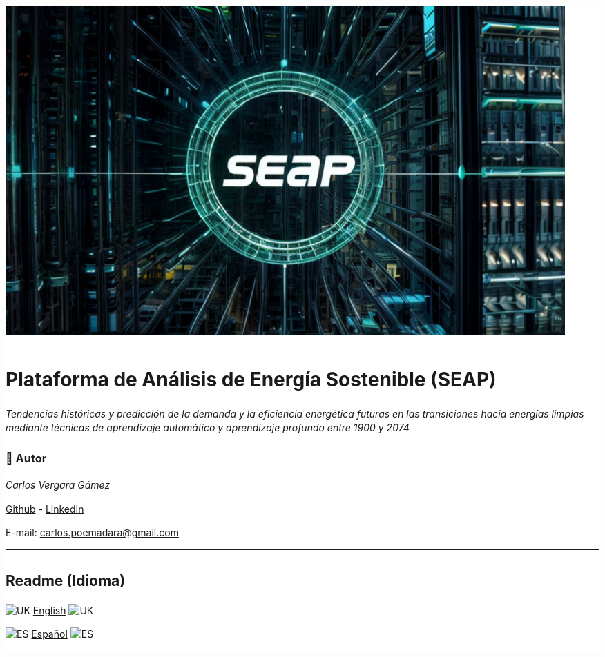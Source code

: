 <img src="https://github.com/PoeMadara/Sustainable-Energy-Analysis-Platform/blob/main/repository_images/SEAP%20LOGO.png" alt="SEAP" width="810" height="478" />

# Plataforma de Análisis de Energía Sostenible (SEAP)

*Tendencias históricas y predicción de la demanda y la eficiencia energética futuras en las transiciones hacia energías limpias mediante técnicas de aprendizaje automático y aprendizaje profundo entre 1900 y 2074*

### 🧑 Autor

 *Carlos Vergara Gámez*
 
[Github](https://github.com/PoeMadara) - [LinkedIn](https://www.linkedin.com/in/carlosvergaragamez)

E-mail: carlos.poemadara@gmail.com

---

## Readme (Idioma)

<img src="https://flagcdn.com/gb.svg" width="23" alt="UK"> [English](https://github.com/PoeMadara/Sustainable-Energy-Analysis-Platform) <img src="https://flagcdn.com/gb.svg" width="23" alt="UK">

<img src="https://flagcdn.com/es.svg" width="20" alt="ES"> [Español](https://github.com/PoeMadara/Sustainable-Energy-Analysis-Platform/blob/main/README_ES.md) <img src="https://flagcdn.com/es.svg" width="20" alt="ES">


---

